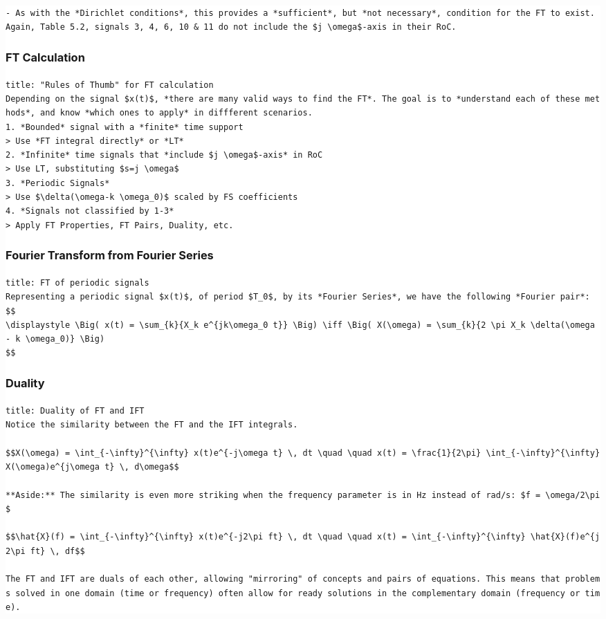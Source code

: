 ```ad-summary
- As with the *Dirichlet conditions*, this provides a *sufficient*, but *not necessary*, condition for the FT to exist. Again, Table 5.2, signals 3, 4, 6, 10 & 11 do not include the $j \omega$-axis in their RoC.
```

### FT Calculation

```ad-tip
title: "Rules of Thumb" for FT calculation
Depending on the signal $x(t)$, *there are many valid ways to find the FT*. The goal is to *understand each of these methods*, and know *which ones to apply* in diffferent scenarios.
1. *Bounded* signal with a *finite* time support
> Use *FT integral directly* or *LT*
2. *Infinite* time signals that *include $j \omega$-axis* in RoC
> Use LT, substituting $s=j \omega$
3. *Periodic Signals*
> Use $\delta(\omega-k \omega_0)$ scaled by FS coefficients
4. *Signals not classified by 1-3*
> Apply FT Properties, FT Pairs, Duality, etc.
```

### Fourier Transform from Fourier Series

```ad-summary
title: FT of periodic signals
Representing a periodic signal $x(t)$, of period $T_0$, by its *Fourier Series*, we have the following *Fourier pair*:
$$
\displaystyle \Big( x(t) = \sum_{k}{X_k e^{jk\omega_0 t}} \Big) \iff \Big( X(\omega) = \sum_{k}{2 \pi X_k \delta(\omega - k \omega_0)} \Big)
$$
```

### Duality

```ad-info
title: Duality of FT and IFT
Notice the similarity between the FT and the IFT integrals.

$$X(\omega) = \int_{-\infty}^{\infty} x(t)e^{-j\omega t} \, dt \quad \quad x(t) = \frac{1}{2\pi} \int_{-\infty}^{\infty} X(\omega)e^{j\omega t} \, d\omega$$

**Aside:** The similarity is even more striking when the frequency parameter is in Hz instead of rad/s: $f = \omega/2\pi$

$$\hat{X}(f) = \int_{-\infty}^{\infty} x(t)e^{-j2\pi ft} \, dt \quad \quad x(t) = \int_{-\infty}^{\infty} \hat{X}(f)e^{j2\pi ft} \, df$$

The FT and IFT are duals of each other, allowing "mirroring" of concepts and pairs of equations. This means that problems solved in one domain (time or frequency) often allow for ready solutions in the complementary domain (frequency or time).
```
